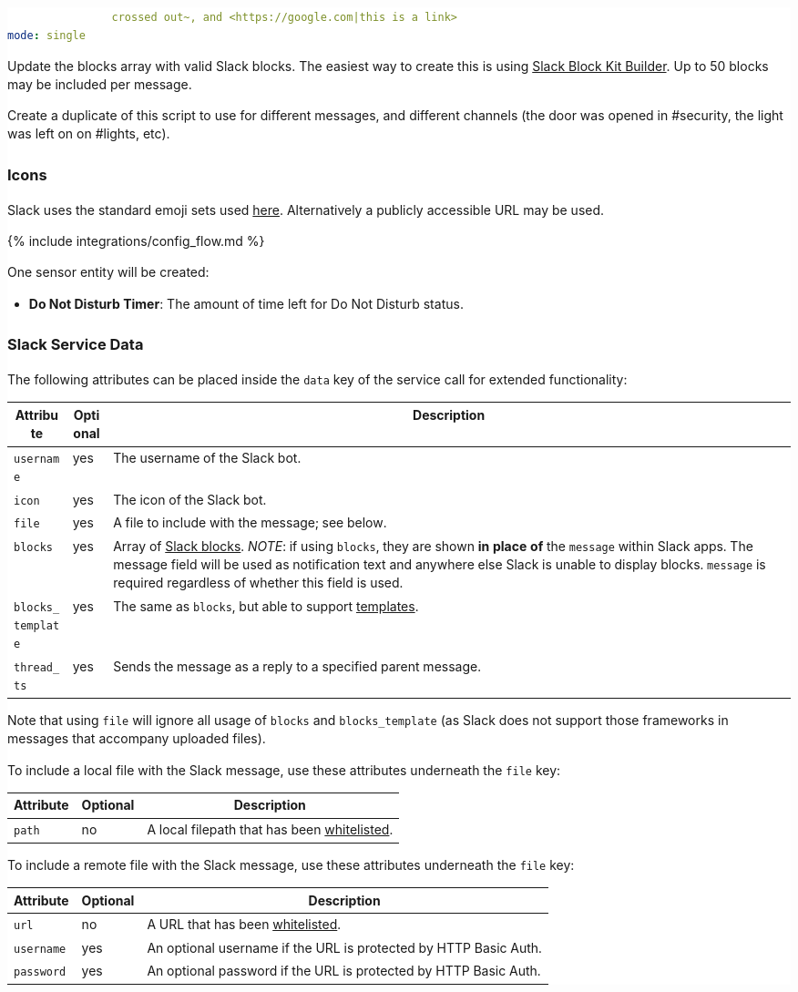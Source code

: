 ```yaml
                crossed out~, and <https://google.com|this is a link>
mode: single
```

Update the blocks array with valid Slack blocks. The easiest way to create this is using [Slack Block Kit Builder](https://app.slack.com/block-kit-builder).  Up to 50 blocks may be included per message.

Create a duplicate of this script to use for different messages, and different channels (the door was opened in #security, the light was left on on #lights, etc).

### Icons

Slack uses the standard emoji sets used [here](https://slack.com/intl/en-gb/help/articles/202931348-Use-emoji-and-reactions#add-emoji-to-your-messages). Alternatively a publicly accessible URL may be used.

{% include integrations/config_flow.md %}

One sensor entity will be created:

- **Do Not Disturb Timer**: The amount of time left for Do Not Disturb status.

### Slack Service Data

The following attributes can be placed inside the `data` key of the service call for extended functionality:

| Attribute              | Optional | Description |
| ---------------------- | -------- | ----------- |
| `username`               |      yes | The username of the Slack bot.
| `icon`                   |      yes | The icon of the Slack bot.
| `file`                   |      yes | A file to include with the message; see below.
| `blocks`                 |      yes | Array of [Slack blocks](https://api.slack.com/messaging/composing/layouts). *NOTE*: if using `blocks`, they are shown **in place of** the `message` within Slack apps. The message field will be used as notification text and anywhere else Slack is unable to display blocks. `message` is required regardless of whether this field is used.
| `blocks_template`        |      yes | The same as `blocks`, but able to support [templates](https://www.home-assistant.io/docs/configuration/templating).
| `thread_ts`              |      yes | Sends the message as a reply to a specified parent message.

Note that using `file` will ignore all usage of `blocks` and `blocks_template` (as Slack does not support those frameworks in messages that accompany uploaded files).

To include a local file with the Slack message, use these attributes underneath the `file` key:

| Attribute              | Optional | Description |
| ---------------------- | -------- | ----------- |
| `path`                   |      no  | A local filepath that has been [whitelisted](/docs/configuration/basic/#allowlist_external_dirs).

To include a remote file with the Slack message, use these attributes underneath the `file` key:

| Attribute              | Optional | Description |
| ---------------------- | -------- | ----------- |
| `url`                    |      no  | A URL that has been [whitelisted](/docs/configuration/basic/#allowlist_external_urls).
| `username`               |      yes | An optional username if the URL is protected by HTTP Basic Auth.
| `password`               |      yes | An optional password if the URL is protected by HTTP Basic Auth.
